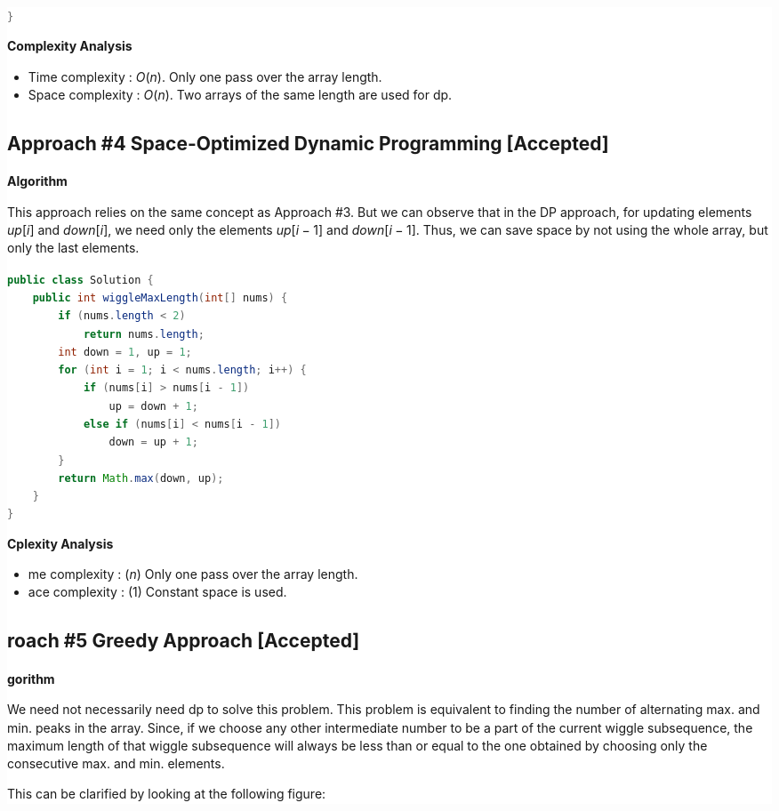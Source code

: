 ```java
}
```

**Complexity Analysis**

* Time complexity : $O(n)$. Only one pass over the array length.
* Space complexity : $O(n)$. Two arrays of the same length are used for dp.

## Approach #4 Space-Optimized Dynamic Programming [Accepted]
**Algorithm**

This approach relies on the same concept as Approach #3. But we can observe that in the DP approach, for updating elements $up[i]$ and $down[i]$, we need only the elements $up[i-1]$ and $down[i-1]$. Thus, we can save space by not using the whole array, but only the last elements.

```java
public class Solution {
    public int wiggleMaxLength(int[] nums) {
        if (nums.length < 2)
            return nums.length;
        int down = 1, up = 1;
        for (int i = 1; i < nums.length; i++) {
            if (nums[i] > nums[i - 1])
                up = down + 1;
            else if (nums[i] < nums[i - 1])
                down = up + 1;
        }
        return Math.max(down, up);
    }
}
```

**Cplexity Analysis**

* me complexity : $(n)$ Only one pass over the array length.
* ace complexity : $(1)$ Constant space is used.

## roach #5 Greedy Approach [Accepted]
**gorithm**

We need not necessarily need dp to solve this problem. This problem is equivalent to finding the number of alternating max. and min. peaks in the array. Since, if we choose any other intermediate number to be a part of the current wiggle subsequence, the maximum length of that wiggle subsequence will always be less than or equal to the one obtained by choosing only the consecutive max. and min. elements.

This can be clarified by looking at the following figure:

